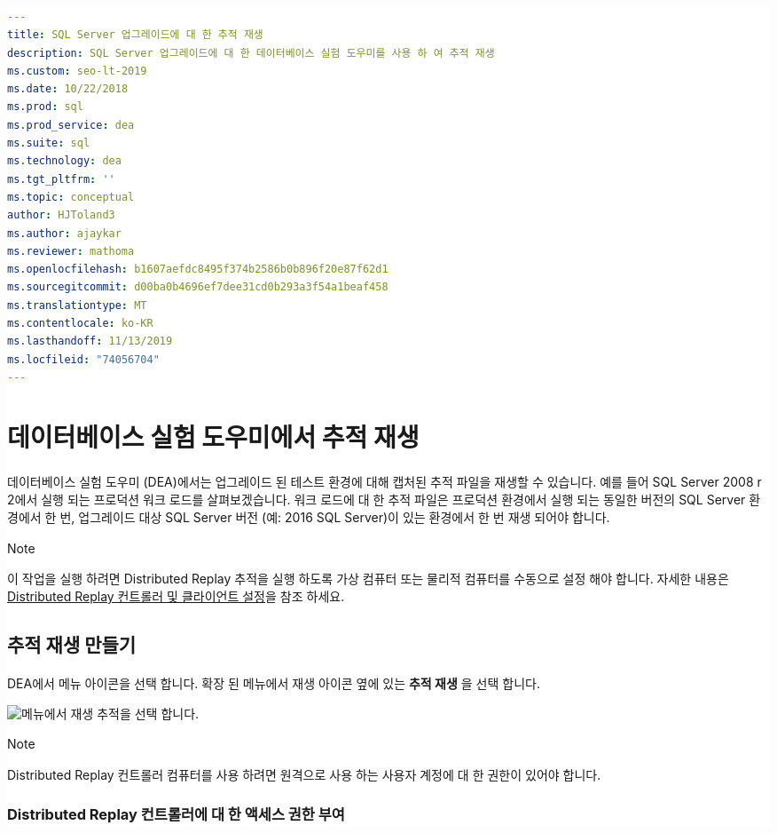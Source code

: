 ```yaml
---
title: SQL Server 업그레이드에 대 한 추적 재생
description: SQL Server 업그레이드에 대 한 데이터베이스 실험 도우미를 사용 하 여 추적 재생
ms.custom: seo-lt-2019
ms.date: 10/22/2018
ms.prod: sql
ms.prod_service: dea
ms.suite: sql
ms.technology: dea
ms.tgt_pltfrm: ''
ms.topic: conceptual
author: HJToland3
ms.author: ajaykar
ms.reviewer: mathoma
ms.openlocfilehash: b1607aefdc8495f374b2586b0b896f20e87f62d1
ms.sourcegitcommit: d00ba0b4696ef7dee31cd0b293a3f54a1beaf458
ms.translationtype: MT
ms.contentlocale: ko-KR
ms.lasthandoff: 11/13/2019
ms.locfileid: "74056704"
---
```

# <a name="replay-a-trace-in-database-experimentation-assistant"></a>데이터베이스 실험 도우미에서 추적 재생

데이터베이스 실험 도우미 (DEA)에서는 업그레이드 된 테스트 환경에 대해 캡처된 추적 파일을 재생할 수 있습니다. 예를 들어 SQL Server 2008 r 2에서 실행 되는 프로덕션 워크 로드를 살펴보겠습니다. 워크 로드에 대 한 추적 파일은 프로덕션 환경에서 실행 되는 동일한 버전의 SQL Server 환경에서 한 번, 업그레이드 대상 SQL Server 버전 (예: 2016 SQL Server)이 있는 환경에서 한 번 재생 되어야 합니다.

> [!NOTE]
> 이 작업을 실행 하려면 Distributed Replay 추적을 실행 하도록 가상 컴퓨터 또는 물리적 컴퓨터를 수동으로 설정 해야 합니다. 자세한 내용은 [Distributed Replay 컨트롤러 및 클라이언트 설정](https://blogs.msdn.microsoft.com/datamigration/distributed-replay-controller-and-client-setup/)을 참조 하세요.
>
>

## <a name="create-a-trace-replay"></a>추적 재생 만들기

DEA에서 메뉴 아이콘을 선택 합니다. 확장 된 메뉴에서 재생 아이콘 옆에 있는 **추적 재생** 을 선택 합니다.

![메뉴에서 재생 추적을 선택 합니다.](./media/database-experimentation-assistant-replay-trace/dea-replay-trace-open.png)

> [!NOTE]
> Distributed Replay 컨트롤러 컴퓨터를 사용 하려면 원격으로 사용 하는 사용자 계정에 대 한 권한이 있어야 합니다.
>

### <a name="grant-access-to-the-distributed-replay-controller"></a>Distributed Replay 컨트롤러에 대 한 액세스 권한 부여
